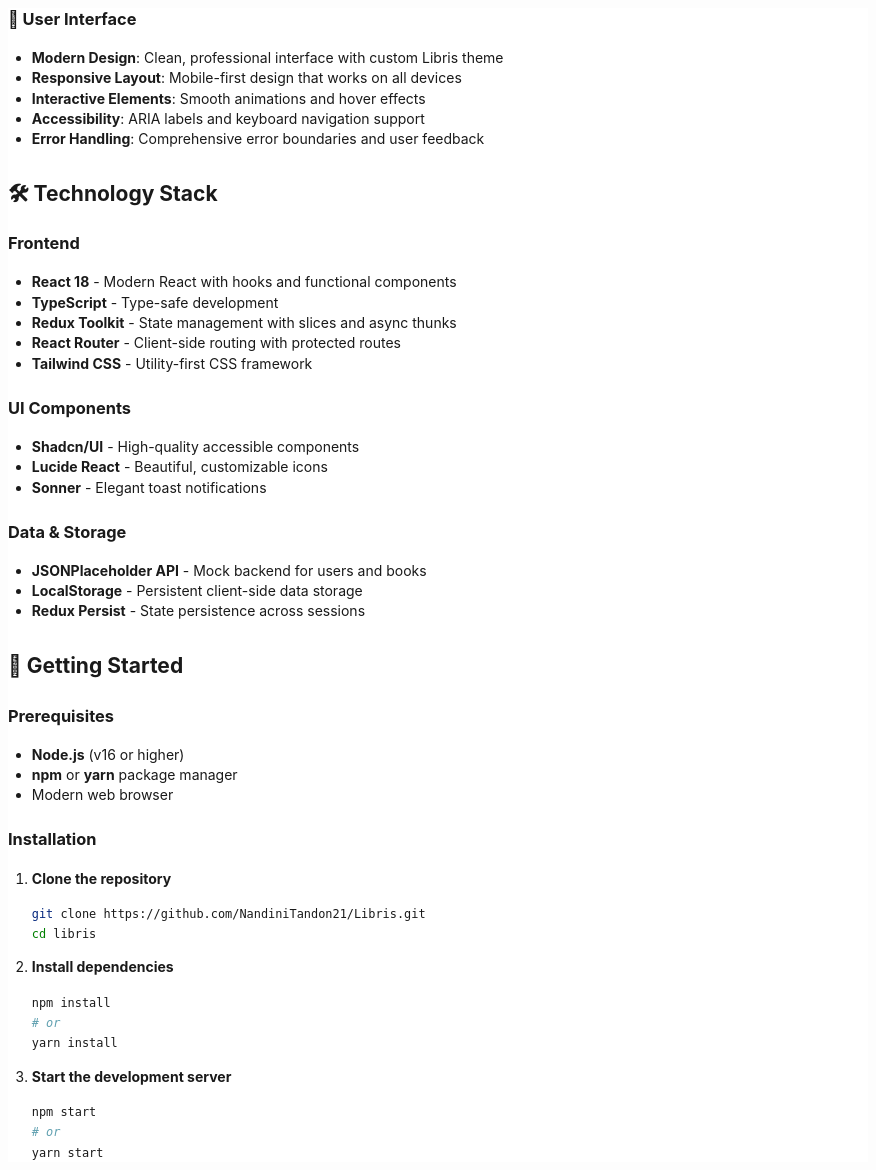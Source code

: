 ### 🎨 User Interface
- **Modern Design**: Clean, professional interface with custom Libris theme
- **Responsive Layout**: Mobile-first design that works on all devices
- **Interactive Elements**: Smooth animations and hover effects
- **Accessibility**: ARIA labels and keyboard navigation support
- **Error Handling**: Comprehensive error boundaries and user feedback

## 🛠️ Technology Stack

### Frontend
- **React 18** - Modern React with hooks and functional components
- **TypeScript** - Type-safe development
- **Redux Toolkit** - State management with slices and async thunks
- **React Router** - Client-side routing with protected routes
- **Tailwind CSS** - Utility-first CSS framework

### UI Components
- **Shadcn/UI** - High-quality accessible components
- **Lucide React** - Beautiful, customizable icons
- **Sonner** - Elegant toast notifications

### Data & Storage
- **JSONPlaceholder API** - Mock backend for users and books
- **LocalStorage** - Persistent client-side data storage
- **Redux Persist** - State persistence across sessions

## 🚀 Getting Started

### Prerequisites
- **Node.js** (v16 or higher)
- **npm** or **yarn** package manager
- Modern web browser

### Installation

1. **Clone the repository**
   ```bash
   git clone https://github.com/NandiniTandon21/Libris.git
   cd libris
   ```

2. **Install dependencies**
   ```bash
   npm install
   # or
   yarn install
   ```

3. **Start the development server**
   ```bash
   npm start
   # or
   yarn start
   ```
